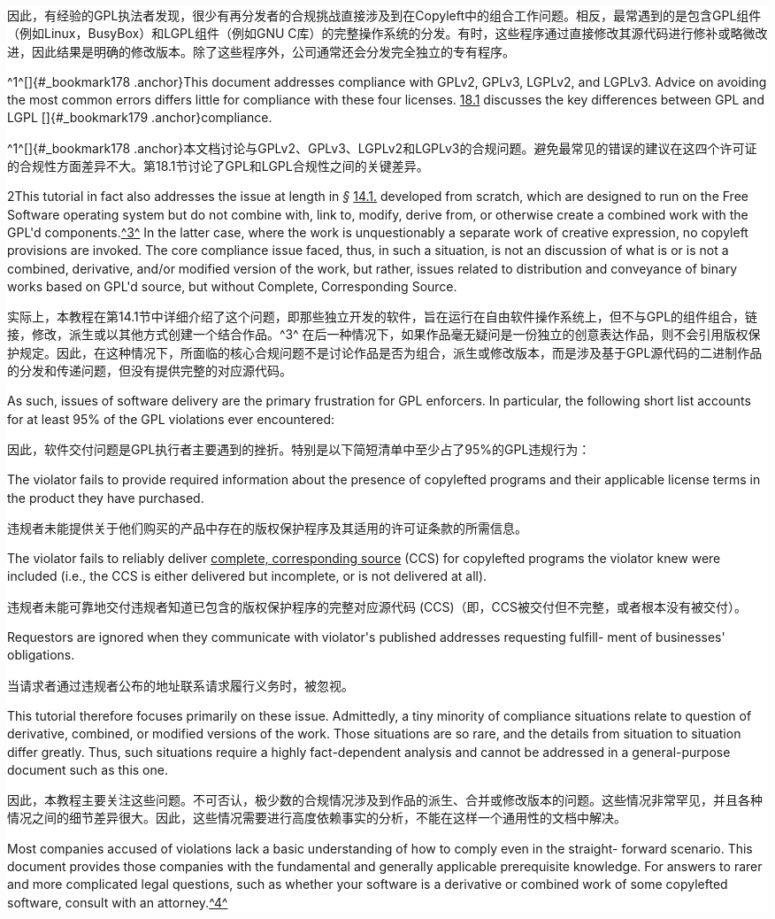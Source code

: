 因此，有经验的GPL执法者发现，很少有再分发者的合规挑战直接涉及到在Copyleft中的组合工作问题。相反，最常遇到的是包含GPL组件（例如Linux，BusyBox）和LGPL组件（例如GNU C库）的完整操作系统的分发。有时，这些程序通过直接修改其源代码进行修补或略微改进，因此结果是明确的修改版本。除了这些程序外，公司通常还会分发完全独立的专有程序。

^1^[]{#_bookmark178 .anchor}This document addresses compliance with GPLv2, GPLv3, LGPLv2, and LGPLv3. Advice on avoiding the most common errors differs little for compliance with these four licenses. [18.1](#lgpl-compliance) discusses the key differences between GPL and LGPL []{#_bookmark179 .anchor}compliance.

^1^[]{#_bookmark178 .anchor}本文档讨论与GPLv2、GPLv3、LGPLv2和LGPLv3的合规问题。避免最常见的错误的建议在这四个许可证的合规性方面差异不大。第18.1节讨论了GPL和LGPL合规性之间的关键差异。

2This tutorial in fact also addresses the issue at length in *§* [14.1.](#evaluate-license-applicability) developed from scratch, which are designed to run on the Free Software operating system but do not combine with, link to, modify, derive from, or otherwise create a combined work with the GPL'd components.[^3^](#_bookmark181) In the latter case, where the work is unquestionably a separate work of creative expression, no copyleft provisions are invoked. The core compliance issue faced, thus, in such a situation, is not an discussion of what is or is not a combined, derivative, and/or modified version of the work, but rather, issues related to distribution and conveyance of binary works based on GPL'd
source, but without Complete, Corresponding Source.

实际上，本教程在第14.1节中详细介绍了这个问题，即那些独立开发的软件，旨在运行在自由软件操作系统上，但不与GPL的组件组合，链接，修改，派生或以其他方式创建一个结合作品。^3^ 在后一种情况下，如果作品毫无疑问是一份独立的创意表达作品，则不会引用版权保护规定。因此，在这种情况下，所面临的核心合规问题不是讨论作品是否为组合，派生或修改版本，而是涉及基于GPL源代码的二进制作品的分发和传递问题，但没有提供完整的对应源代码。

As such, issues of software delivery are the primary frustration for GPL enforcers. In particular, the following short list accounts for at least 95% of the GPL violations ever encountered:

因此，软件交付问题是GPL执行者主要遇到的挫折。特别是以下简短清单中至少占了95%的GPL违规行为：

The violator fails to provide required information about the presence of copylefted programs and their applicable license terms in the product they have purchased.

违规者未能提供关于他们购买的产品中存在的版权保护程序及其适用的许可证条款的所需信息。

The violator fails to reliably deliver [complete, corresponding source](#ccs-definition) (CCS) for copylefted programs the violator knew were included (i.e., the CCS is either delivered but incomplete, or is not delivered at all).

违规者未能可靠地交付违规者知道已包含的版权保护程序的完整对应源代码 (CCS)（即，CCS被交付但不完整，或者根本没有被交付）。

Requestors are ignored when they communicate with violator's published addresses requesting fulfill- ment of businesses' obligations.

当请求者通过违规者公布的地址联系请求履行义务时，被忽视。

This tutorial therefore focuses primarily on these issue. Admittedly, a tiny minority of compliance situations relate to question of derivative, combined, or modified versions of the work. Those situations are so rare, and the details from situation to situation differ greatly. Thus, such situations require a highly fact-dependent analysis and cannot be addressed in a general-purpose document such as this one.

因此，本教程主要关注这些问题。不可否认，极少数的合规情况涉及到作品的派生、合并或修改版本的问题。这些情况非常罕见，并且各种情况之间的细节差异很大。因此，这些情况需要进行高度依赖事实的分析，不能在这样一个通用性的文档中解决。

Most companies accused of violations lack a basic understanding of how to comply even in the straight- forward scenario. This document provides those companies with the fundamental and generally applicable prerequisite knowledge. For answers to rarer and more complicated legal questions, such as whether your software is a derivative or combined work of some copylefted software, consult with an
attorney.[^4^](#_bookmark182)
